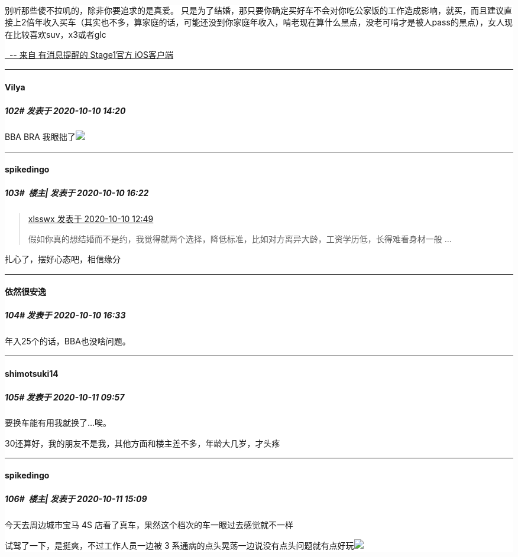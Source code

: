 
别听那些傻不拉叽的，除非你要追求的是真爱。
只是为了结婚，那只要你确定买好车不会对你吃公家饭的工作造成影响，就买，而且建议直接上2倍年收入买车（其实也不多，算家庭的话，可能还没到你家庭年收入，啃老现在算什么黑点，没老可啃才是被人pass的黑点），女人现在比较喜欢suv，x3或者glc

[  -- 来自 有消息提醒的 Stage1官方 iOS客户端](https://itunes.apple.com/fi/app/saraba1st/id1221237470?mt=8)


-----

####  Vilya  
##### 102#       发表于 2020-10-10 14:20


BBA BRA 我眼拙了<img src="https://static.saraba1st.com/image/smiley/face2017/037.png" referrerpolicy="no-referrer">


-----

####  spikedingo  
##### 103#         楼主| 发表于 2020-10-10 16:22


<blockquote><a href="httphttps://bbs.saraba1st.com/2b/forum.php?mod=redirect&amp;goto=findpost&amp;pid=49008294&amp;ptid=1964235" target="_blank">xlsswx 发表于 2020-10-10 12:49</a>

假如你真的想结婚而不是约，我觉得就两个选择，降低标准，比如对方离异大龄，工资学历低，长得难看身材一般 ...</blockquote>
扎心了，摆好心态吧，相信缘分


-----

####  依然很安逸  
##### 104#       发表于 2020-10-10 16:33


年入25个的话，BBA也没啥问题。


-----

####  shimotsuki14  
##### 105#       发表于 2020-10-11 09:57


要换车能有用我就换了…唉。

30还算好，我的朋友不是我，其他方面和楼主差不多，年龄大几岁，才头疼


-----

####  spikedingo  
##### 106#         楼主| 发表于 2020-10-11 15:09


今天去周边城市宝马 4S 店看了真车，果然这个档次的车一眼过去感觉就不一样


试驾了一下，是挺爽，不过工作人员一边被 3 系通病的点头晃荡一边说没有点头问题就有点好玩<img src="https://static.saraba1st.com/image/smiley/face2017/037.png" referrerpolicy="no-referrer">
